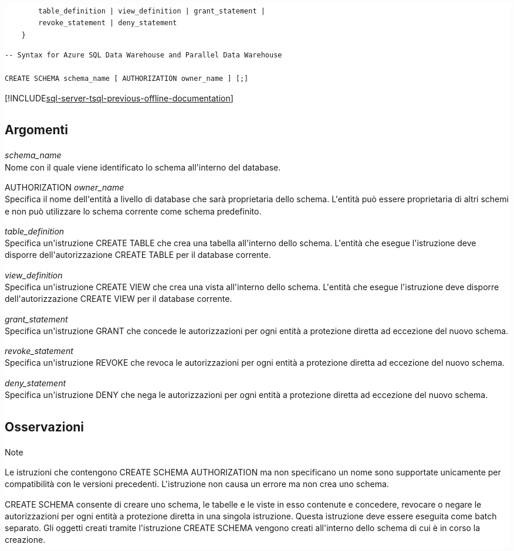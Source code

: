 ```syntaxsql
        table_definition | view_definition | grant_statement |   
        revoke_statement | deny_statement   
    }  
```  
  
```syntaxsql
-- Syntax for Azure SQL Data Warehouse and Parallel Data Warehouse  
  
CREATE SCHEMA schema_name [ AUTHORIZATION owner_name ] [;]  
```  
  
[!INCLUDE[sql-server-tsql-previous-offline-documentation](../../includes/sql-server-tsql-previous-offline-documentation.md)]

## <a name="arguments"></a>Argomenti
 *schema_name*  
 Nome con il quale viene identificato lo schema all'interno del database.  
  
 AUTHORIZATION *owner_name*  
 Specifica il nome dell'entità a livello di database che sarà proprietaria dello schema. L'entità può essere proprietaria di altri schemi e non può utilizzare lo schema corrente come schema predefinito.  
  
 *table_definition*  
 Specifica un'istruzione CREATE TABLE che crea una tabella all'interno dello schema. L'entità che esegue l'istruzione deve disporre dell'autorizzazione CREATE TABLE per il database corrente.  
  
 *view_definition*  
 Specifica un'istruzione CREATE VIEW che crea una vista all'interno dello schema. L'entità che esegue l'istruzione deve disporre dell'autorizzazione CREATE VIEW per il database corrente.  
  
 *grant_statement*  
 Specifica un'istruzione GRANT che concede le autorizzazioni per ogni entità a protezione diretta ad eccezione del nuovo schema.  
  
 *revoke_statement*  
 Specifica un'istruzione REVOKE che revoca le autorizzazioni per ogni entità a protezione diretta ad eccezione del nuovo schema.  
  
 *deny_statement*  
 Specifica un'istruzione DENY che nega le autorizzazioni per ogni entità a protezione diretta ad eccezione del nuovo schema.  
  
## <a name="remarks"></a>Osservazioni  
  
> [!NOTE]  
>  Le istruzioni che contengono CREATE SCHEMA AUTHORIZATION ma non specificano un nome sono supportate unicamente per compatibilità con le versioni precedenti. L'istruzione non causa un errore ma non crea uno schema.  
  
 CREATE SCHEMA consente di creare uno schema, le tabelle e le viste in esso contenute e concedere, revocare o negare le autorizzazioni per ogni entità a protezione diretta in una singola istruzione. Questa istruzione deve essere eseguita come batch separato. Gli oggetti creati tramite l'istruzione CREATE SCHEMA vengono creati all'interno dello schema di cui è in corso la creazione.  
  